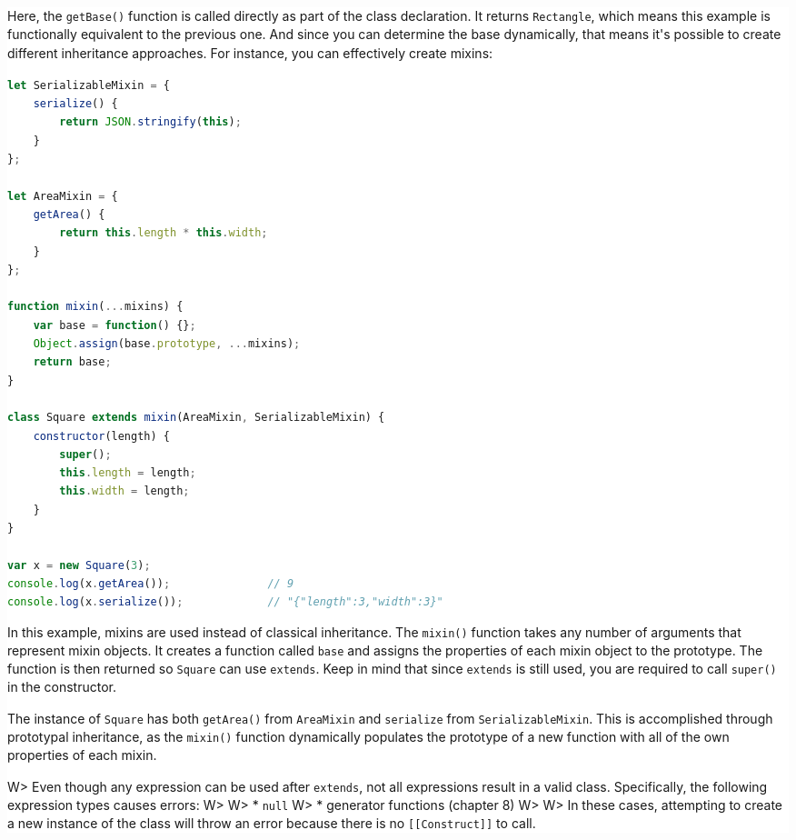 Here, the `getBase()` function is called directly as part of the class declaration. It returns `Rectangle`, which means this example is functionally equivalent to the previous one. And since you can determine the base dynamically, that means it's possible to create different inheritance approaches. For instance, you can effectively create mixins:

```js
let SerializableMixin = {
    serialize() {
        return JSON.stringify(this);
    }
};

let AreaMixin = {
    getArea() {
        return this.length * this.width;
    }
};

function mixin(...mixins) {
    var base = function() {};
    Object.assign(base.prototype, ...mixins);
    return base;
}

class Square extends mixin(AreaMixin, SerializableMixin) {
    constructor(length) {
        super();
        this.length = length;
        this.width = length;
    }
}

var x = new Square(3);
console.log(x.getArea());               // 9
console.log(x.serialize());             // "{"length":3,"width":3}"
```

In this example, mixins are used instead of classical inheritance. The `mixin()` function takes any number of arguments that represent mixin objects. It creates a function called `base` and assigns the properties of each mixin object to the prototype. The function is then returned so `Square` can use `extends`. Keep in mind that since `extends` is still used, you are required to call `super()` in the constructor.

The instance of `Square` has both `getArea()` from `AreaMixin` and `serialize` from `SerializableMixin`. This is accomplished through prototypal inheritance, as the `mixin()` function dynamically populates the prototype of a new function with all of the own properties of each mixin.

W> Even though any expression can be used after `extends`, not all expressions result in a valid class. Specifically, the following expression types causes errors:
W>
W> * `null`
W> * generator functions (chapter 8)
W>
W> In these cases, attempting to create a new instance of the class will throw an error because there is no `[[Construct]]` to call.
